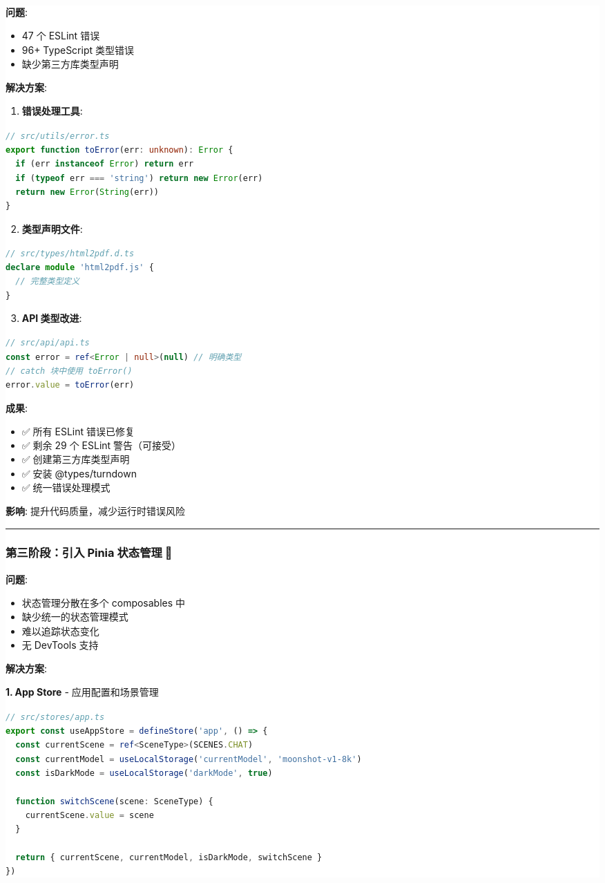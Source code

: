 **问题**:
- 47 个 ESLint 错误
- 96+ TypeScript 类型错误
- 缺少第三方库类型声明

**解决方案**:

1. **错误处理工具**:
```typescript
// src/utils/error.ts
export function toError(err: unknown): Error {
  if (err instanceof Error) return err
  if (typeof err === 'string') return new Error(err)
  return new Error(String(err))
}
```

2. **类型声明文件**:
```typescript
// src/types/html2pdf.d.ts
declare module 'html2pdf.js' {
  // 完整类型定义
}
```

3. **API 类型改进**:
```typescript
// src/api/api.ts
const error = ref<Error | null>(null) // 明确类型
// catch 块中使用 toError()
error.value = toError(err)
```

**成果**:
- ✅ 所有 ESLint 错误已修复
- ✅ 剩余 29 个 ESLint 警告（可接受）
- ✅ 创建第三方库类型声明
- ✅ 安装 @types/turndown
- ✅ 统一错误处理模式

**影响**: 提升代码质量，减少运行时错误风险

---

### 第三阶段：引入 Pinia 状态管理 🏪

**问题**:
- 状态管理分散在多个 composables 中
- 缺少统一的状态管理模式
- 难以追踪状态变化
- 无 DevTools 支持

**解决方案**:

**1. App Store** - 应用配置和场景管理
```typescript
// src/stores/app.ts
export const useAppStore = defineStore('app', () => {
  const currentScene = ref<SceneType>(SCENES.CHAT)
  const currentModel = useLocalStorage('currentModel', 'moonshot-v1-8k')
  const isDarkMode = useLocalStorage('darkMode', true)

  function switchScene(scene: SceneType) {
    currentScene.value = scene
  }

  return { currentScene, currentModel, isDarkMode, switchScene }
})
```
